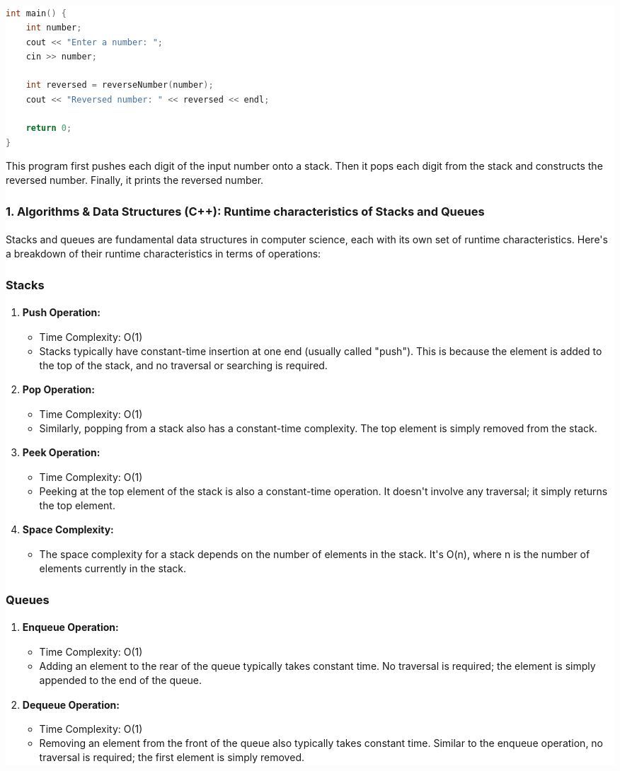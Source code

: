 ```cpp
int main() {
    int number;
    cout << "Enter a number: ";
    cin >> number;

    int reversed = reverseNumber(number);
    cout << "Reversed number: " << reversed << endl;

    return 0;
}
```

This program first pushes each digit of the input number onto a stack. Then it pops each digit from the stack and constructs the reversed number. Finally, it prints the reversed number.

### 1. Algorithms & Data Structures (C++): Runtime characteristics of Stacks and Queues

Stacks and queues are fundamental data structures in computer science, each with its own set of runtime characteristics. Here's a breakdown of their runtime characteristics in terms of operations:

### Stacks

1. **Push Operation:**
   - Time Complexity: O(1)
   - Stacks typically have constant-time insertion at one end (usually called "push"). This is because the element is added to the top of the stack, and no traversal or searching is required.

2. **Pop Operation:**
   - Time Complexity: O(1)
   - Similarly, popping from a stack also has a constant-time complexity. The top element is simply removed from the stack.

3. **Peek Operation:**
   - Time Complexity: O(1)
   - Peeking at the top element of the stack is also a constant-time operation. It doesn't involve any traversal; it simply returns the top element.

4. **Space Complexity:**
   - The space complexity for a stack depends on the number of elements in the stack. It's O(n), where n is the number of elements currently in the stack.

### Queues

1. **Enqueue Operation:**
   - Time Complexity: O(1)
   - Adding an element to the rear of the queue typically takes constant time. No traversal is required; the element is simply appended to the end of the queue.

2. **Dequeue Operation:**
   - Time Complexity: O(1)
   - Removing an element from the front of the queue also typically takes constant time. Similar to the enqueue operation, no traversal is required; the first element is simply removed.
